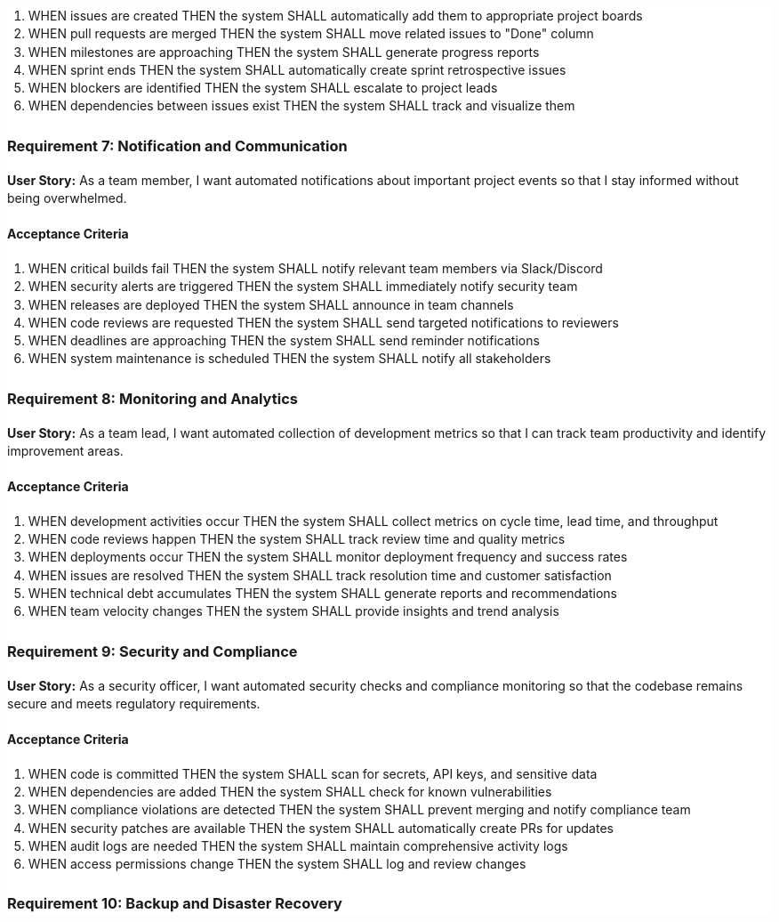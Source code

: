 1. WHEN issues are created THEN the system SHALL automatically add them to appropriate project boards
2. WHEN pull requests are merged THEN the system SHALL move related issues to "Done" column
3. WHEN milestones are approaching THEN the system SHALL generate progress reports
4. WHEN sprint ends THEN the system SHALL automatically create sprint retrospective issues
5. WHEN blockers are identified THEN the system SHALL escalate to project leads
6. WHEN dependencies between issues exist THEN the system SHALL track and visualize them

### Requirement 7: Notification and Communication

**User Story:** As a team member, I want automated notifications about important project events so that I stay informed without being overwhelmed.

#### Acceptance Criteria

1. WHEN critical builds fail THEN the system SHALL notify relevant team members via Slack/Discord
2. WHEN security alerts are triggered THEN the system SHALL immediately notify security team
3. WHEN releases are deployed THEN the system SHALL announce in team channels
4. WHEN code reviews are requested THEN the system SHALL send targeted notifications to reviewers
5. WHEN deadlines are approaching THEN the system SHALL send reminder notifications
6. WHEN system maintenance is scheduled THEN the system SHALL notify all stakeholders

### Requirement 8: Monitoring and Analytics

**User Story:** As a team lead, I want automated collection of development metrics so that I can track team productivity and identify improvement areas.

#### Acceptance Criteria

1. WHEN development activities occur THEN the system SHALL collect metrics on cycle time, lead time, and throughput
2. WHEN code reviews happen THEN the system SHALL track review time and quality metrics
3. WHEN deployments occur THEN the system SHALL monitor deployment frequency and success rates
4. WHEN issues are resolved THEN the system SHALL track resolution time and customer satisfaction
5. WHEN technical debt accumulates THEN the system SHALL generate reports and recommendations
6. WHEN team velocity changes THEN the system SHALL provide insights and trend analysis

### Requirement 9: Security and Compliance

**User Story:** As a security officer, I want automated security checks and compliance monitoring so that the codebase remains secure and meets regulatory requirements.

#### Acceptance Criteria

1. WHEN code is committed THEN the system SHALL scan for secrets, API keys, and sensitive data
2. WHEN dependencies are added THEN the system SHALL check for known vulnerabilities
3. WHEN compliance violations are detected THEN the system SHALL prevent merging and notify compliance team
4. WHEN security patches are available THEN the system SHALL automatically create PRs for updates
5. WHEN audit logs are needed THEN the system SHALL maintain comprehensive activity logs
6. WHEN access permissions change THEN the system SHALL log and review changes

### Requirement 10: Backup and Disaster Recovery
